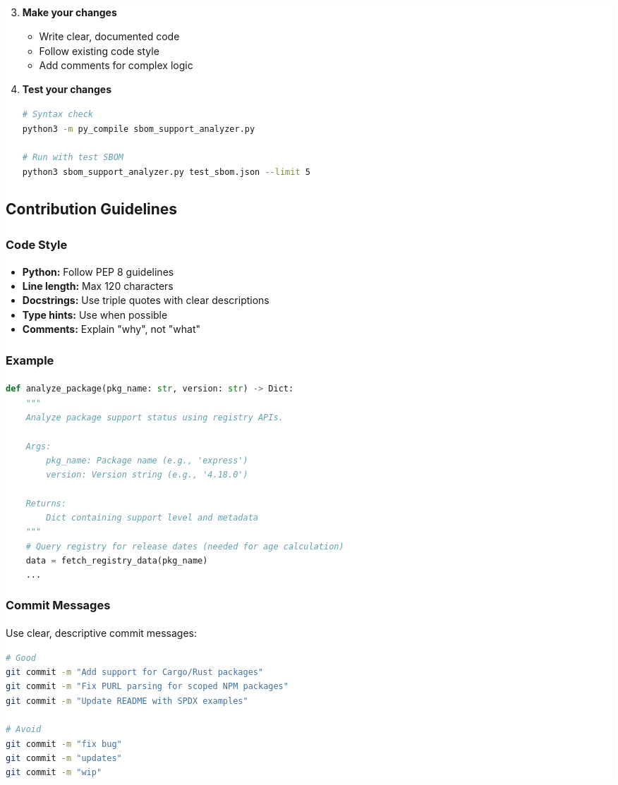 3. **Make your changes**
   - Write clear, documented code
   - Follow existing code style
   - Add comments for complex logic

4. **Test your changes**
   ```bash
   # Syntax check
   python3 -m py_compile sbom_support_analyzer.py

   # Run with test SBOM
   python3 sbom_support_analyzer.py test_sbom.json --limit 5
   ```

## Contribution Guidelines

### Code Style

- **Python:** Follow PEP 8 guidelines
- **Line length:** Max 120 characters
- **Docstrings:** Use triple quotes with clear descriptions
- **Type hints:** Use when possible
- **Comments:** Explain "why", not "what"

### Example

```python
def analyze_package(pkg_name: str, version: str) -> Dict:
    """
    Analyze package support status using registry APIs.

    Args:
        pkg_name: Package name (e.g., 'express')
        version: Version string (e.g., '4.18.0')

    Returns:
        Dict containing support level and metadata
    """
    # Query registry for release dates (needed for age calculation)
    data = fetch_registry_data(pkg_name)
    ...
```

### Commit Messages

Use clear, descriptive commit messages:

```bash
# Good
git commit -m "Add support for Cargo/Rust packages"
git commit -m "Fix PURL parsing for scoped NPM packages"
git commit -m "Update README with SPDX examples"

# Avoid
git commit -m "fix bug"
git commit -m "updates"
git commit -m "wip"
```
